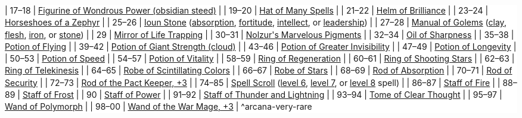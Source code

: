 | 17–18 | [Figurine of Wondrous Power (obsidian steed)](3-Mechanics/CLI/items/figurine-of-wondrous-power-obsidian-steed-xdmg.md) |
| 19–20 | [Hat of Many Spells](3-Mechanics/CLI/items/hat-of-many-spells-xdmg.md) |
| 21–22 | [Helm of Brilliance](3-Mechanics/CLI/items/helm-of-brilliance-xdmg.md) |
| 23–24 | [Horseshoes of a Zephyr](3-Mechanics/CLI/items/horseshoes-of-a-zephyr-xdmg.md) |
| 25–26 | [Ioun Stone](3-Mechanics/CLI/items/ioun-stone-xdmg.md) ([absorption](3-Mechanics/CLI/items/ioun-stone-absorption-xdmg.md), [fortitude](3-Mechanics/CLI/items/ioun-stone-fortitude-xdmg.md), [intellect](3-Mechanics/CLI/items/ioun-stone-intellect-xdmg.md), or [leadership](3-Mechanics/CLI/items/ioun-stone-leadership-xdmg.md)) |
| 27–28 | [Manual of Golems](3-Mechanics/CLI/items/manual-of-golems-xdmg.md) ([clay](3-Mechanics/CLI/items/manual-of-clay-golems-xdmg.md), [flesh](3-Mechanics/CLI/items/manual-of-flesh-golems-xdmg.md), [iron](3-Mechanics/CLI/items/manual-of-iron-golems-xdmg.md), or [stone](3-Mechanics/CLI/items/manual-of-stone-golems-xdmg.md)) |
| 29 | [Mirror of Life Trapping](3-Mechanics/CLI/items/mirror-of-life-trapping-xdmg.md) |
| 30–31 | [Nolzur's Marvelous Pigments](3-Mechanics/CLI/items/nolzurs-marvelous-pigments-xdmg.md) |
| 32–34 | [Oil of Sharpness](3-Mechanics/CLI/items/oil-of-sharpness-xdmg.md) |
| 35–38 | [Potion of Flying](3-Mechanics/CLI/items/potion-of-flying-xdmg.md) |
| 39–42 | [Potion of Giant Strength (cloud)](3-Mechanics/CLI/items/potion-of-cloud-giant-strength-xdmg.md) |
| 43–46 | [Potion of Greater Invisibility](3-Mechanics/CLI/items/potion-of-greater-invisibility-xdmg.md) |
| 47–49 | [Potion of Longevity](3-Mechanics/CLI/items/potion-of-longevity-xdmg.md) |
| 50–53 | [Potion of Speed](3-Mechanics/CLI/items/potion-of-speed-xdmg.md) |
| 54–57 | [Potion of Vitality](3-Mechanics/CLI/items/potion-of-vitality-xdmg.md) |
| 58–59 | [Ring of Regeneration](3-Mechanics/CLI/items/ring-of-regeneration-xdmg.md) |
| 60–61 | [Ring of Shooting Stars](3-Mechanics/CLI/items/ring-of-shooting-stars-xdmg.md) |
| 62–63 | [Ring of Telekinesis](3-Mechanics/CLI/items/ring-of-telekinesis-xdmg.md) |
| 64–65 | [Robe of Scintillating Colors](3-Mechanics/CLI/items/robe-of-scintillating-colors-xdmg.md) |
| 66–67 | [Robe of Stars](3-Mechanics/CLI/items/robe-of-stars-xdmg.md) |
| 68–69 | [Rod of Absorption](3-Mechanics/CLI/items/rod-of-absorption-xdmg.md) |
| 70–71 | [Rod of Security](3-Mechanics/CLI/items/rod-of-security-xdmg.md) |
| 72–73 | [Rod of the Pact Keeper, +3](3-Mechanics/CLI/items/3-rod-of-the-pact-keeper-xdmg.md) |
| 74–85 | [Spell Scroll](3-Mechanics/CLI/items/spell-scroll-xdmg.md) ([level 6](3-Mechanics/CLI/items/spell-scroll-level-6-xdmg.md), [level 7](3-Mechanics/CLI/items/spell-scroll-level-7-xdmg.md), or [level 8](3-Mechanics/CLI/items/spell-scroll-level-8-xdmg.md) spell) |
| 86–87 | [Staff of Fire](3-Mechanics/CLI/items/staff-of-fire-xdmg.md) |
| 88–89 | [Staff of Frost](3-Mechanics/CLI/items/staff-of-frost-xdmg.md) |
| 90 | [Staff of Power](3-Mechanics/CLI/items/staff-of-power-xdmg.md) |
| 91–92 | [Staff of Thunder and Lightning](3-Mechanics/CLI/items/staff-of-thunder-and-lightning-xdmg.md) |
| 93–94 | [Tome of Clear Thought](3-Mechanics/CLI/items/tome-of-clear-thought-xdmg.md) |
| 95–97 | [Wand of Polymorph](3-Mechanics/CLI/items/wand-of-polymorph-xdmg.md) |
| 98–00 | [Wand of the War Mage, +3](3-Mechanics/CLI/items/3-wand-of-the-war-mage-xdmg.md) |
^arcana-very-rare
